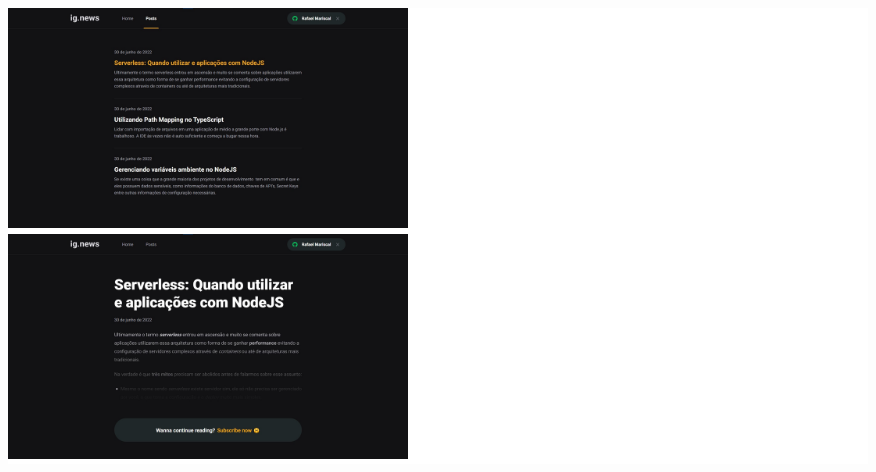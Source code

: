 <img src="https://github.com/RafaelMariscal/igniteNews-Nextjs/blob/main/public/images/Captura%20de%20tela%202022-07-02%20131140.jpg" width="400px"/> </br>
<img src="https://github.com/RafaelMariscal/igniteNews-Nextjs/blob/main/public/images/Captura%20de%20tela%202022-07-02%20131207.jpg" width="400px"/>